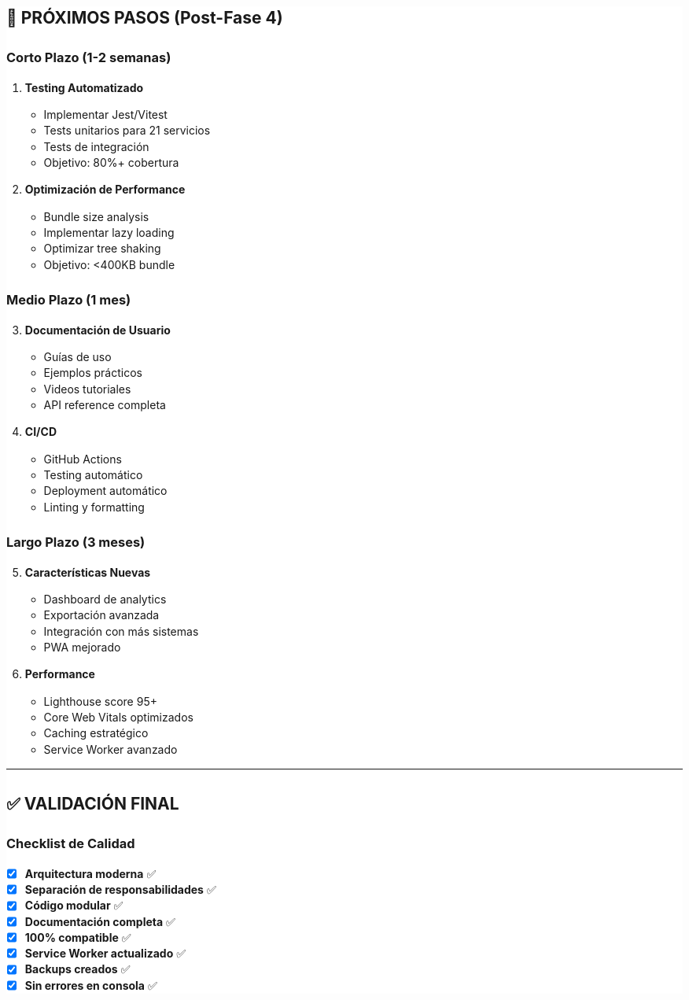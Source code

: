 ## 🎯 PRÓXIMOS PASOS (Post-Fase 4)

### Corto Plazo (1-2 semanas)

1. **Testing Automatizado**
   - Implementar Jest/Vitest
   - Tests unitarios para 21 servicios
   - Tests de integración
   - Objetivo: 80%+ cobertura

2. **Optimización de Performance**
   - Bundle size analysis
   - Implementar lazy loading
   - Optimizar tree shaking
   - Objetivo: <400KB bundle

### Medio Plazo (1 mes)

3. **Documentación de Usuario**
   - Guías de uso
   - Ejemplos prácticos
   - Videos tutoriales
   - API reference completa

4. **CI/CD**
   - GitHub Actions
   - Testing automático
   - Deployment automático
   - Linting y formatting

### Largo Plazo (3 meses)

5. **Características Nuevas**
   - Dashboard de analytics
   - Exportación avanzada
   - Integración con más sistemas
   - PWA mejorado

6. **Performance**
   - Lighthouse score 95+
   - Core Web Vitals optimizados
   - Caching estratégico
   - Service Worker avanzado

---

## ✅ VALIDACIÓN FINAL

### Checklist de Calidad

- [x] **Arquitectura moderna** ✅
- [x] **Separación de responsabilidades** ✅
- [x] **Código modular** ✅
- [x] **Documentación completa** ✅
- [x] **100% compatible** ✅
- [x] **Service Worker actualizado** ✅
- [x] **Backups creados** ✅
- [x] **Sin errores en consola** ✅
